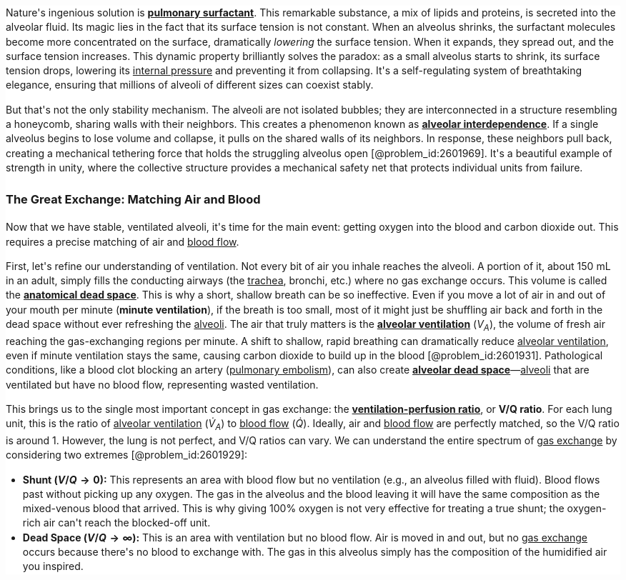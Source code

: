 Nature's ingenious solution is **[pulmonary surfactant](@article_id:140149)**. This remarkable substance, a mix of lipids and proteins, is secreted into the alveolar fluid. Its magic lies in the fact that its surface tension is not constant. When an alveolus shrinks, the surfactant molecules become more concentrated on the surface, dramatically *lowering* the surface tension. When it expands, they spread out, and the surface tension increases. This dynamic property brilliantly solves the paradox: as a small alveolus starts to shrink, its surface tension drops, lowering its [internal pressure](@article_id:153202) and preventing it from collapsing. It's a self-regulating system of breathtaking elegance, ensuring that millions of alveoli of different sizes can coexist stably.

But that's not the only stability mechanism. The alveoli are not isolated bubbles; they are interconnected in a structure resembling a honeycomb, sharing walls with their neighbors. This creates a phenomenon known as **[alveolar interdependence](@article_id:165836)**. If a single alveolus begins to lose volume and collapse, it pulls on the shared walls of its neighbors. In response, these neighbors pull back, creating a mechanical tethering force that holds the struggling alveolus open [@problem_id:2601969]. It's a beautiful example of strength in unity, where the collective structure provides a mechanical safety net that protects individual units from failure.

### The Great Exchange: Matching Air and Blood

Now that we have stable, ventilated alveoli, it's time for the main event: getting oxygen into the blood and carbon dioxide out. This requires a precise matching of air and [blood flow](@article_id:148183).

First, let's refine our understanding of ventilation. Not every bit of air you inhale reaches the alveoli. A portion of it, about 150 mL in an adult, simply fills the conducting airways (the [trachea](@article_id:149680), bronchi, etc.) where no gas exchange occurs. This volume is called the **[anatomical dead space](@article_id:262249)**. This is why a short, shallow breath can be so ineffective. Even if you move a lot of air in and out of your mouth per minute (**minute ventilation**), if the breath is too small, most of it might just be shuffling air back and forth in the dead space without ever refreshing the [alveoli](@article_id:149281). The air that truly matters is the **[alveolar ventilation](@article_id:171747)** ($V_A$), the volume of fresh air reaching the gas-exchanging regions per minute. A shift to shallow, rapid breathing can dramatically reduce [alveolar ventilation](@article_id:171747), even if minute ventilation stays the same, causing carbon dioxide to build up in the blood [@problem_id:2601931]. Pathological conditions, like a blood clot blocking an artery ([pulmonary embolism](@article_id:171714)), can also create **[alveolar dead space](@article_id:150945)**—[alveoli](@article_id:149281) that are ventilated but have no blood flow, representing wasted ventilation.

This brings us to the single most important concept in gas exchange: the **[ventilation-perfusion ratio](@article_id:137292)**, or **V/Q ratio**. For each lung unit, this is the ratio of [alveolar ventilation](@article_id:171747) ($\dot{V}_A$) to [blood flow](@article_id:148183) ($\dot{Q}$). Ideally, air and [blood flow](@article_id:148183) are perfectly matched, so the V/Q ratio is around 1. However, the lung is not perfect, and V/Q ratios can vary. We can understand the entire spectrum of [gas exchange](@article_id:147149) by considering two extremes [@problem_id:2601929]:
-   **Shunt ($V/Q \to 0$):** This represents an area with blood flow but no ventilation (e.g., an alveolus filled with fluid). Blood flows past without picking up any oxygen. The gas in the alveolus and the blood leaving it will have the same composition as the mixed-venous blood that arrived. This is why giving 100% oxygen is not very effective for treating a true shunt; the oxygen-rich air can't reach the blocked-off unit.
-   **Dead Space ($V/Q \to \infty$):** This is an area with ventilation but no blood flow. Air is moved in and out, but no [gas exchange](@article_id:147149) occurs because there's no blood to exchange with. The gas in this alveolus simply has the composition of the humidified air you inspired.
